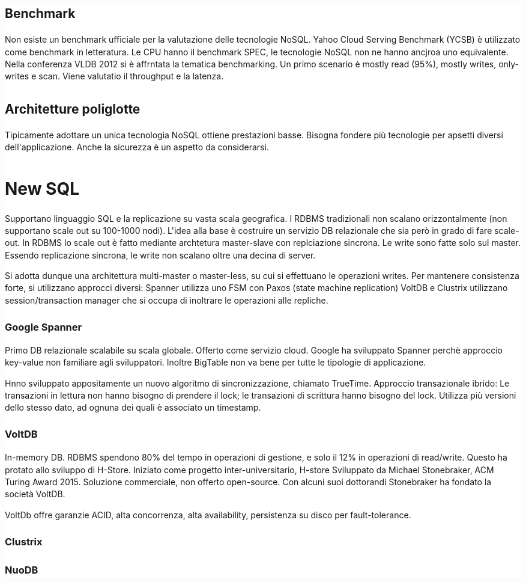 
## Benchmark
Non esiste un benchmark ufficiale per la valutazione delle tecnologie NoSQL.
Yahoo Cloud Serving Benchmark (YCSB) è utilizzato come benchmark in letteratura.
Le CPU hanno il benchmark SPEC, le tecnologie NoSQL non ne hanno ancjroa uno equivalente.
Nella conferenza VLDB 2012 si è affrntata la tematica benchmarking.
Un primo scenario è mostly read (95%), mostly writes, only-writes e scan.
Viene valutatio il throughput e la latenza.


## Architetture poliglotte
Tipicamente adottare un unica tecnologia NoSQL ottiene prestazioni basse.
Bisogna fondere più tecnologie per apsetti diversi dell'applicazione.
Anche la sicurezza è un aspetto da considerarsi.


# New SQL
Supportano linguaggio SQL e la replicazione su vasta scala geografica.
I RDBMS tradizionali non scalano orizzontalmente (non supportano scale out su 100-1000 nodi).
L'idea alla base è costruire un servizio DB relazionale che sia però in grado di fare scale-out.
In RDBMS lo scale out è fatto mediante archtetura master-slave con replciazione sincrona.
Le write sono fatte solo sul master.
Essendo replicazione sincrona, le write non scalano oltre una decina di server.

Si adotta dunque una architettura multi-master o master-less, su cui si effettuano le operazioni writes.
Per mantenere consistenza forte, si utilizzano approcci diversi:
Spanner utilizza uno FSM con Paxos (state machine replication)
VoltDB e Clustrix utilizzano session/transaction manager che si occupa di inoltrare le operazioni alle repliche.

### Google Spanner
Primo DB relazionale scalabile su scala globale.
Offerto come servizio cloud.
Google ha sviluppato Spanner perchè approccio key-value non familiare agli sviluppatori.
Inoltre BigTable non va bene per tutte le tipologie di applicazione.

Hnno sviluppato appositamente un nuovo algoritmo di sincronizzazione, chiamato TrueTime.
Approccio transazionale ibrido: Le transazioni in lettura non hanno bisogno di prendere il lock; le transazioni di scrittura hanno bisogno del lock.
Utilizza più versioni dello stesso dato, ad ognuna dei quali è associato un timestamp.


### VoltDB
In-memory DB.
RDBMS spendono 80% del tempo in operazioni di gestione, e solo il 12% in operazioni di read/write.
Questo ha protato allo sviluppo di H-Store.
Iniziato come progetto inter-universitario, H-store
Sviluppato da Michael Stonebraker, ACM Turing Award 2015.
Soluzione commerciale, non offerto open-source.
Con alcuni suoi dottorandi Stonebraker ha fondato la società VoltDB.

VoltDb offre garanzie ACID, alta concorrenza, alta availability, persistenza su disco per fault-tolerance.




### Clustrix


### NuoDB
